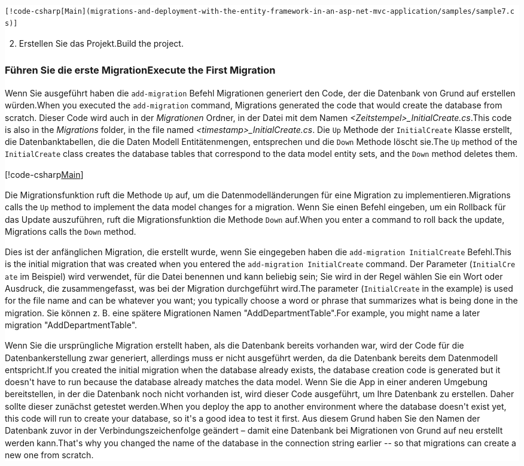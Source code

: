     [!code-csharp[Main](migrations-and-deployment-with-the-entity-framework-in-an-asp-net-mvc-application/samples/sample7.cs)]
2. <span data-ttu-id="d2d17-174">Erstellen Sie das Projekt.</span><span class="sxs-lookup"><span data-stu-id="d2d17-174">Build the project.</span></span>

### <a name="execute-the-first-migration"></a><span data-ttu-id="d2d17-175">Führen Sie die erste Migration</span><span class="sxs-lookup"><span data-stu-id="d2d17-175">Execute the First Migration</span></span>

<span data-ttu-id="d2d17-176">Wenn Sie ausgeführt haben die `add-migration` Befehl Migrationen generiert den Code, der die Datenbank von Grund auf erstellen würden.</span><span class="sxs-lookup"><span data-stu-id="d2d17-176">When you executed the `add-migration` command, Migrations generated the code that would create the database from scratch.</span></span> <span data-ttu-id="d2d17-177">Dieser Code wird auch in der *Migrationen* Ordner, in der Datei mit dem Namen  *&lt;Zeitstempel&gt;\_InitialCreate.cs*.</span><span class="sxs-lookup"><span data-stu-id="d2d17-177">This code is also in the *Migrations* folder, in the file named *&lt;timestamp&gt;\_InitialCreate.cs*.</span></span> <span data-ttu-id="d2d17-178">Die `Up` Methode der `InitialCreate` Klasse erstellt, die Datenbanktabellen, die die Daten Modell Entitätenmengen, entsprechen und die `Down` Methode löscht sie.</span><span class="sxs-lookup"><span data-stu-id="d2d17-178">The `Up` method of the `InitialCreate` class creates the database tables that correspond to the data model entity sets, and the `Down` method deletes them.</span></span>

[!code-csharp[Main](migrations-and-deployment-with-the-entity-framework-in-an-asp-net-mvc-application/samples/sample8.cs)]

<span data-ttu-id="d2d17-179">Die Migrationsfunktion ruft die Methode `Up` auf, um die Datenmodelländerungen für eine Migration zu implementieren.</span><span class="sxs-lookup"><span data-stu-id="d2d17-179">Migrations calls the `Up` method to implement the data model changes for a migration.</span></span> <span data-ttu-id="d2d17-180">Wenn Sie einen Befehl eingeben, um ein Rollback für das Update auszuführen, ruft die Migrationsfunktion die Methode `Down` auf.</span><span class="sxs-lookup"><span data-stu-id="d2d17-180">When you enter a command to roll back the update, Migrations calls the `Down` method.</span></span>

<span data-ttu-id="d2d17-181">Dies ist der anfänglichen Migration, die erstellt wurde, wenn Sie eingegeben haben die `add-migration InitialCreate` Befehl.</span><span class="sxs-lookup"><span data-stu-id="d2d17-181">This is the initial migration that was created when you entered the `add-migration InitialCreate` command.</span></span> <span data-ttu-id="d2d17-182">Der Parameter (`InitialCreate` im Beispiel) wird verwendet, für die Datei benennen und kann beliebig sein; Sie wird in der Regel wählen Sie ein Wort oder Ausdruck, die zusammengefasst, was bei der Migration durchgeführt wird.</span><span class="sxs-lookup"><span data-stu-id="d2d17-182">The parameter (`InitialCreate` in the example) is used for the file name and can be whatever you want; you typically choose a word or phrase that summarizes what is being done in the migration.</span></span> <span data-ttu-id="d2d17-183">Sie können z. B. eine spätere Migrationen Namen &quot;AddDepartmentTable&quot;.</span><span class="sxs-lookup"><span data-stu-id="d2d17-183">For example, you might name a later migration &quot;AddDepartmentTable&quot;.</span></span>

<span data-ttu-id="d2d17-184">Wenn Sie die ursprüngliche Migration erstellt haben, als die Datenbank bereits vorhanden war, wird der Code für die Datenbankerstellung zwar generiert, allerdings muss er nicht ausgeführt werden, da die Datenbank bereits dem Datenmodell entspricht.</span><span class="sxs-lookup"><span data-stu-id="d2d17-184">If you created the initial migration when the database already exists, the database creation code is generated but it doesn't have to run because the database already matches the data model.</span></span> <span data-ttu-id="d2d17-185">Wenn Sie die App in einer anderen Umgebung bereitstellen, in der die Datenbank noch nicht vorhanden ist, wird dieser Code ausgeführt, um Ihre Datenbank zu erstellen. Daher sollte dieser zunächst getestet werden.</span><span class="sxs-lookup"><span data-stu-id="d2d17-185">When you deploy the app to another environment where the database doesn't exist yet, this code will run to create your database, so it's a good idea to test it first.</span></span> <span data-ttu-id="d2d17-186">Aus diesem Grund haben Sie den Namen der Datenbank zuvor in der Verbindungszeichenfolge geändert – damit eine Datenbank bei Migrationen von Grund auf neu erstellt werden kann.</span><span class="sxs-lookup"><span data-stu-id="d2d17-186">That's why you changed the name of the database in the connection string earlier -- so that migrations can create a new one from scratch.</span></span>
